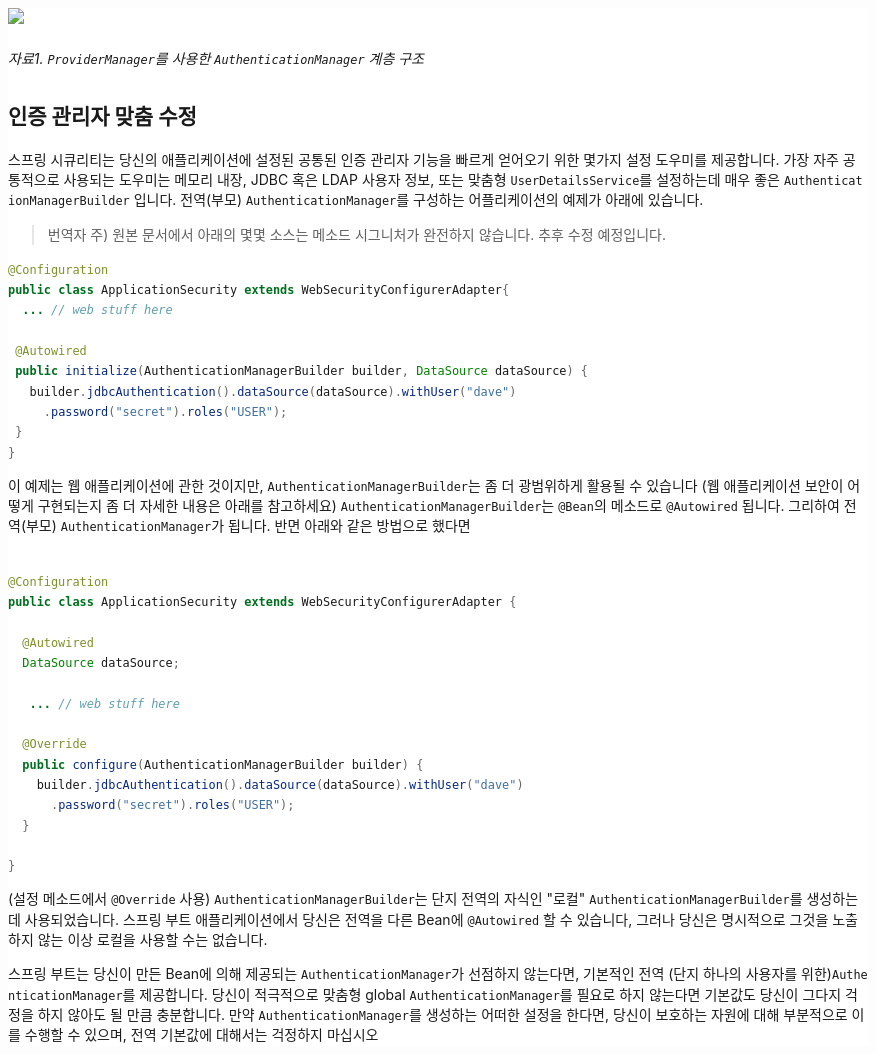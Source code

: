 <img src="https://github.com/spring-guides/top-spring-security-architecture/raw/master/images/authentication.png" width="500">

###### 자료1. `ProviderManager`를 사용한 `AuthenticationManager` 계층 구조

인증 관리자 맞춤 수정
---------------------
스프링 시큐리티는 당신의 애플리케이션에 설정된 공통된 인증 관리자 기능을 빠르게 얻어오기 위한 몇가지 설정 도우미를 제공합니다. 가장 자주 공통적으로 사용되는 도우미는 메모리 내장, JDBC 혹은 LDAP 사용자 정보, 또는 맞춤형 `UserDetailsService`를 설정하는데 매우 좋은 `AuthenticationManagerBuilder` 입니다. 전역(부모) `AuthenticationManager`를 구성하는 어플리케이션의 예제가 아래에 있습니다.
>번역자 주) 원본 문서에서 아래의 몇몇 소스는 메소드 시그니처가 완전하지 않습니다. 추후 수정 예정입니다.

```java
@Configuration
public class ApplicationSecurity extends WebSecurityConfigurerAdapter{
  ... // web stuff here

 @Autowired
 public initialize(AuthenticationManagerBuilder builder, DataSource dataSource) {
   builder.jdbcAuthentication().dataSource(dataSource).withUser("dave")
     .password("secret").roles("USER");
 }
}
```
이 예제는 웹 애플리케이션에 관한 것이지만, `AuthenticationManagerBuilder`는 좀 더 광범위하게 활용될 수 있습니다 (웹 애플리케이션 보안이 어떻게 구현되는지 좀 더 자세한 내용은 아래를 참고하세요) `AuthenticationManagerBuilder`는 `@Bean`의 메소드로 `@Autowired` 됩니다. 그리하여 전역(부모) `AuthenticationManager`가 됩니다. 반면 아래와 같은 방법으로 했다면

```java

@Configuration
public class ApplicationSecurity extends WebSecurityConfigurerAdapter {

  @Autowired
  DataSource dataSource;

   ... // web stuff here

  @Override
  public configure(AuthenticationManagerBuilder builder) {
    builder.jdbcAuthentication().dataSource(dataSource).withUser("dave")
      .password("secret").roles("USER");
  }

}
```
(설정 메소드에서 `@Override` 사용) `AuthenticationManagerBuilder`는 단지 전역의 자식인 "로컬" `AuthenticationManagerBuilder`를 생성하는데 사용되었습니다. 스프링 부트 애플리케이션에서 당신은 전역을 다른 Bean에 `@Autowired` 할 수 있습니다, 그러나 당신은 명시적으로 그것을 노출하지 않는 이상 로컬을 사용할 수는 없습니다.

스프링 부트는 당신이 만든 Bean에 의해 제공되는 `AuthenticationManager`가 선점하지 않는다면, 기본적인 전역 (단지 하나의 사용자를 위한)`AuthenticationManager`를 제공합니다. 당신이 적극적으로 맞춤형 global `AuthenticationManager`를 필요로 하지 않는다면 기본값도 당신이 그다지 걱정을 하지 않아도 될 만큼 충분합니다. 만약 `AuthenticationManager`를 생성하는 어떠한 설정을 한다면, 당신이 보호하는 자원에 대해 부분적으로 이를 수행할 수 있으며, 전역 기본값에 대해서는 걱정하지 마십시오
